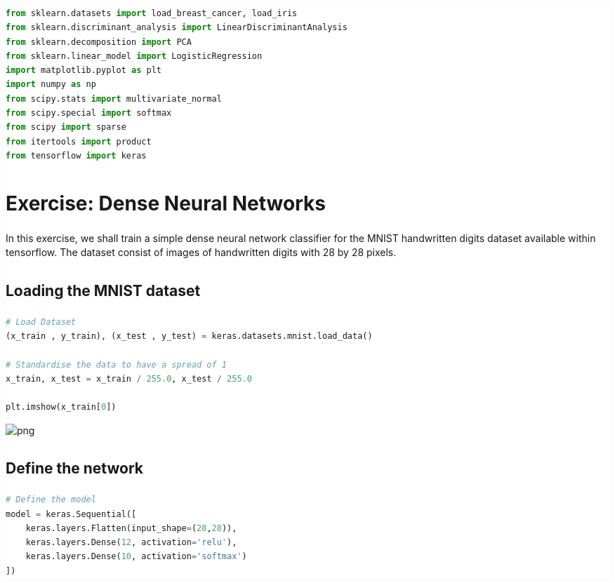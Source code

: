 ```python
from sklearn.datasets import load_breast_cancer, load_iris
from sklearn.discriminant_analysis import LinearDiscriminantAnalysis
from sklearn.decomposition import PCA
from sklearn.linear_model import LogisticRegression
import matplotlib.pyplot as plt
import numpy as np
from scipy.stats import multivariate_normal
from scipy.special import softmax
from scipy import sparse
from itertools import product
from tensorflow import keras
```

# Exercise: Dense Neural Networks

In this exercise, we shall train a simple dense neural network classifier for the MNIST handwritten digits dataset available within tensorflow. The dataset consist of images of handwritten digits with 28 by 28 pixels.

## Loading the MNIST dataset


```python
# Load Dataset 
(x_train , y_train), (x_test , y_test) = keras.datasets.mnist.load_data()

# Standardise the data to have a spread of 1
x_train, x_test = x_train / 255.0, x_test / 255.0

plt.imshow(x_train[0])
```




   




    
![png](../../_static/exercise_specific/Classification/nn_output_12_1.png)
    


## Define the network


```python
# Define the model
model = keras.Sequential([
    keras.layers.Flatten(input_shape=(28,28)),
    keras.layers.Dense(12, activation='relu'),
    keras.layers.Dense(10, activation='softmax')
])
```
